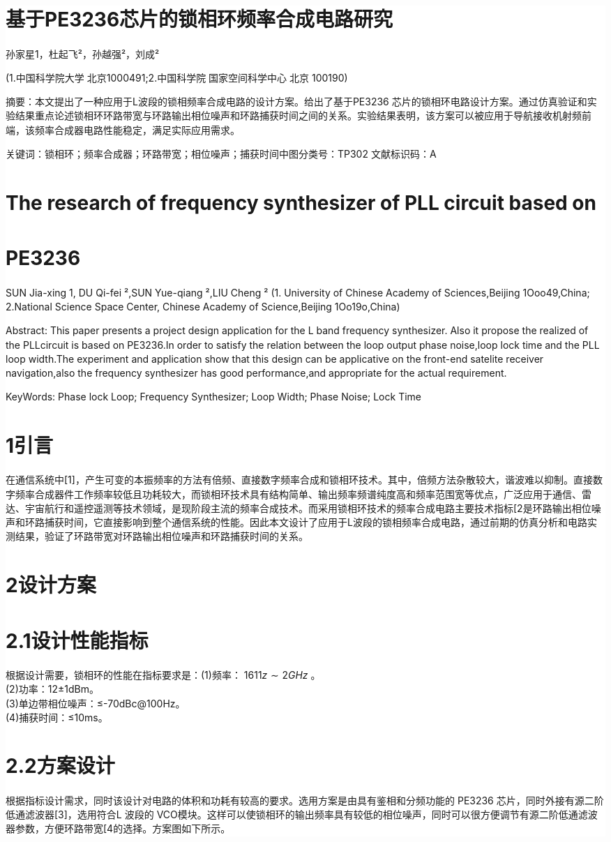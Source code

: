 # 基于PE3236芯片的锁相环频率合成电路研究

孙家星1，杜起飞²，孙越强²，刘成²

(1.中国科学院大学 北京1000491;2.中国科学院 国家空间科学中心 北京 100190)

摘要：本文提出了一种应用于L波段的锁相频率合成电路的设计方案。给出了基于PE3236 芯片的锁相环电路设计方案。通过仿真验证和实验结果重点论述锁相环环路带宽与环路输出相位噪声和环路捕获时间之间的关系。实验结果表明，该方案可以被应用于导航接收机射频前端，该频率合成器电路性能稳定，满足实际应用需求。

关键词：锁相环；频率合成器；环路带宽；相位噪声；捕获时间中图分类号：TP302 文献标识码：A

# The research of frequency synthesizer of PLL circuit based on

# PE3236

SUN Jia-xing 1, DU Qi-fei ²,SUN Yue-qiang ²,LIU Cheng ² (1. University of Chinese Academy of Sciences,Beijing 1Ooo49,China; 2.National Science Space Center, Chinese Academy of Science,Beijing 1Oo19o,China)

Abstract: This paper presents a project design application for the L band frequency synthesizer. Also it propose the realized of the PLLcircuit is based on PE3236.In order to satisfy the relation between the loop output phase noise,loop lock time and the PLL loop width.The experiment and application show that this design can be applicative on the front-end satelite receiver navigation,also the frequency synthesizer has good performance,and appropriate for the actual requirement.

KeyWords: Phase lock Loop; Frequency Synthesizer; Loop Width; Phase Noise; Lock Time

# 1引言

在通信系统中[1]，产生可变的本振频率的方法有倍频、直接数字频率合成和锁相环技术。其中，倍频方法杂散较大，谐波难以抑制。直接数字频率合成器件工作频率较低且功耗较大，而锁相环技术具有结构简单、输出频率频谱纯度高和频率范围宽等优点，广泛应用于通信、雷达、宇宙航行和遥控遥测等技术领域，是现阶段主流的频率合成技术。而采用锁相环技术的频率合成电路主要技术指标[2是环路输出相位噪声和环路捕获时间，它直接影响到整个通信系统的性能。因此本文设计了应用于L波段的锁相频率合成电路，通过前期的仿真分析和电路实测结果，验证了环路带宽对环路输出相位噪声和环路捕获时间的关系。

# 2设计方案

# 2.1设计性能指标

根据设计需要，锁相环的性能在指标要求是：(1)频率： $1 6 1 1 z \sim 2 G H z$ 。  
(2)功率：12±1dBm。  
(3)单边带相位噪声：≤-70dBc@100Hz。  
(4)捕获时间：≤10ms。

# 2.2方案设计

根据指标设计需求，同时该设计对电路的体积和功耗有较高的要求。选用方案是由具有鉴相和分频功能的 PE3236 芯片，同时外接有源二阶低通滤波器[3]，选用符合L 波段的 VCO模块。这样可以使锁相环的输出频率具有较低的相位噪声，同时可以很方便调节有源二阶低通滤波器参数，方便环路带宽[4的选择。方案图如下所示。
